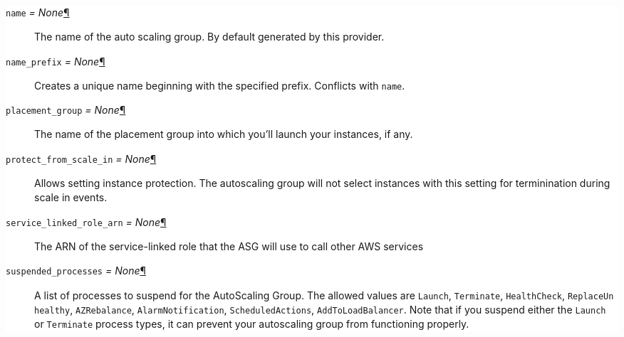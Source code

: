 <dl class="attribute">
<dt id="pulumi_aws.autoscaling.Group.name">
<code class="sig-name descname">name</code><em class="property"> = None</em><a class="headerlink" href="#pulumi_aws.autoscaling.Group.name" title="Permalink to this definition">¶</a></dt>
<dd><p>The name of the auto scaling group. By default generated by this provider.</p>
</dd></dl>

<dl class="attribute">
<dt id="pulumi_aws.autoscaling.Group.name_prefix">
<code class="sig-name descname">name_prefix</code><em class="property"> = None</em><a class="headerlink" href="#pulumi_aws.autoscaling.Group.name_prefix" title="Permalink to this definition">¶</a></dt>
<dd><p>Creates a unique name beginning with the specified
prefix. Conflicts with <code class="docutils literal notranslate"><span class="pre">name</span></code>.</p>
</dd></dl>

<dl class="attribute">
<dt id="pulumi_aws.autoscaling.Group.placement_group">
<code class="sig-name descname">placement_group</code><em class="property"> = None</em><a class="headerlink" href="#pulumi_aws.autoscaling.Group.placement_group" title="Permalink to this definition">¶</a></dt>
<dd><p>The name of the placement group into which you’ll launch your instances, if any.</p>
</dd></dl>

<dl class="attribute">
<dt id="pulumi_aws.autoscaling.Group.protect_from_scale_in">
<code class="sig-name descname">protect_from_scale_in</code><em class="property"> = None</em><a class="headerlink" href="#pulumi_aws.autoscaling.Group.protect_from_scale_in" title="Permalink to this definition">¶</a></dt>
<dd><p>Allows setting instance protection. The
autoscaling group will not select instances with this setting for terminination
during scale in events.</p>
</dd></dl>

<dl class="attribute">
<dt id="pulumi_aws.autoscaling.Group.service_linked_role_arn">
<code class="sig-name descname">service_linked_role_arn</code><em class="property"> = None</em><a class="headerlink" href="#pulumi_aws.autoscaling.Group.service_linked_role_arn" title="Permalink to this definition">¶</a></dt>
<dd><p>The ARN of the service-linked role that the ASG will use to call other AWS services</p>
</dd></dl>

<dl class="attribute">
<dt id="pulumi_aws.autoscaling.Group.suspended_processes">
<code class="sig-name descname">suspended_processes</code><em class="property"> = None</em><a class="headerlink" href="#pulumi_aws.autoscaling.Group.suspended_processes" title="Permalink to this definition">¶</a></dt>
<dd><p>A list of processes to suspend for the AutoScaling Group. The allowed values are <code class="docutils literal notranslate"><span class="pre">Launch</span></code>, <code class="docutils literal notranslate"><span class="pre">Terminate</span></code>, <code class="docutils literal notranslate"><span class="pre">HealthCheck</span></code>, <code class="docutils literal notranslate"><span class="pre">ReplaceUnhealthy</span></code>, <code class="docutils literal notranslate"><span class="pre">AZRebalance</span></code>, <code class="docutils literal notranslate"><span class="pre">AlarmNotification</span></code>, <code class="docutils literal notranslate"><span class="pre">ScheduledActions</span></code>, <code class="docutils literal notranslate"><span class="pre">AddToLoadBalancer</span></code>.
Note that if you suspend either the <code class="docutils literal notranslate"><span class="pre">Launch</span></code> or <code class="docutils literal notranslate"><span class="pre">Terminate</span></code> process types, it can prevent your autoscaling group from functioning properly.</p>
</dd></dl>
